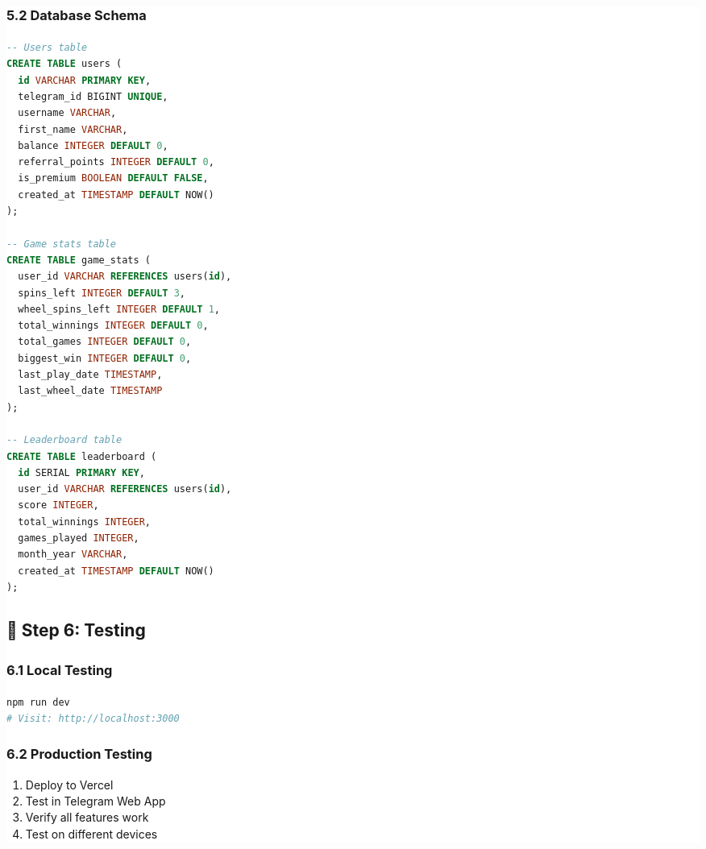### 5.2 Database Schema
```sql
-- Users table
CREATE TABLE users (
  id VARCHAR PRIMARY KEY,
  telegram_id BIGINT UNIQUE,
  username VARCHAR,
  first_name VARCHAR,
  balance INTEGER DEFAULT 0,
  referral_points INTEGER DEFAULT 0,
  is_premium BOOLEAN DEFAULT FALSE,
  created_at TIMESTAMP DEFAULT NOW()
);

-- Game stats table
CREATE TABLE game_stats (
  user_id VARCHAR REFERENCES users(id),
  spins_left INTEGER DEFAULT 3,
  wheel_spins_left INTEGER DEFAULT 1,
  total_winnings INTEGER DEFAULT 0,
  total_games INTEGER DEFAULT 0,
  biggest_win INTEGER DEFAULT 0,
  last_play_date TIMESTAMP,
  last_wheel_date TIMESTAMP
);

-- Leaderboard table
CREATE TABLE leaderboard (
  id SERIAL PRIMARY KEY,
  user_id VARCHAR REFERENCES users(id),
  score INTEGER,
  total_winnings INTEGER,
  games_played INTEGER,
  month_year VARCHAR,
  created_at TIMESTAMP DEFAULT NOW()
);
```

## 📱 Step 6: Testing

### 6.1 Local Testing
```bash
npm run dev
# Visit: http://localhost:3000
```

### 6.2 Production Testing
1. Deploy to Vercel
2. Test in Telegram Web App
3. Verify all features work
4. Test on different devices
